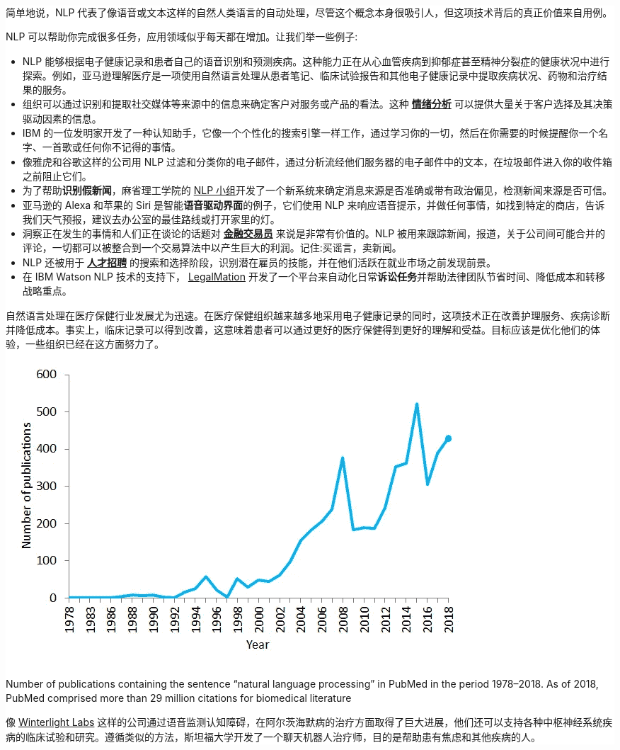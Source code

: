 简单地说，NLP 代表了像语音或文本这样的自然人类语言的自动处理，尽管这个概念本身很吸引人，但这项技术背后的真正价值来自用例。

NLP 可以帮助你完成很多任务，应用领域似乎每天都在增加。让我们举一些例子:

*   NLP 能够根据电子健康记录和患者自己的语音识别和预测疾病。这种能力正在从心血管疾病到抑郁症甚至精神分裂症的健康状况中进行探索。例如，亚马逊理解医疗是一项使用自然语言处理从患者笔记、临床试验报告和其他电子健康记录中提取疾病状况、药物和治疗结果的服务。
*   组织可以通过识别和提取社交媒体等来源中的信息来确定客户对服务或产品的看法。这种 [**情绪分析**](/sentiment-analysis-concept-analysis-and-applications-6c94d6f58c17) 可以提供大量关于客户选择及其决策驱动因素的信息。
*   IBM 的一位发明家开发了一种认知助手，它像一个个性化的搜索引擎一样工作，通过学习你的一切，然后在你需要的时候提醒你一个名字、一首歌或任何你不记得的事情。
*   像雅虎和谷歌这样的公司用 NLP 过滤和分类你的电子邮件，通过分析流经他们服务器的电子邮件中的文本，在垃圾邮件进入你的收件箱之前阻止它们。
*   为了帮助**识别假新闻**，麻省理工学院的 [NLP 小组](http://nlp.csail.mit.edu/)开发了一个新系统来确定消息来源是否准确或带有政治偏见，检测新闻来源是否可信。
*   亚马逊的 Alexa 和苹果的 Siri 是智能**语音驱动界面**的例子，它们使用 NLP 来响应语音提示，并做任何事情，如找到特定的商店，告诉我们天气预报，建议去办公室的最佳路线或打开家里的灯。
*   洞察正在发生的事情和人们正在谈论的话题对 [**金融交易员**](https://news.efinancialcareers.com/nl-en/331386/charles-elkan-goldman-sachs-machine-learning) 来说是非常有价值的。NLP 被用来跟踪新闻，报道，关于公司间可能合并的评论，一切都可以被整合到一个交易算法中以产生巨大的利润。记住:买谣言，卖新闻。
*   NLP 还被用于 [**人才招聘**](https://www.forbes.com/sites/forbeshumanresourcescouncil/2018/09/27/how-ai-makes-recruiting-more-human/#7531fc116ba4) 的搜索和选择阶段，识别潜在雇员的技能，并在他们活跃在就业市场之前发现前景。
*   在 IBM Watson NLP 技术的支持下， [LegalMation](https://www.legalmation.com/) 开发了一个平台来自动化日常**诉讼任务**并帮助法律团队节省时间、降低成本和转移战略重点。

自然语言处理在医疗保健行业发展尤为迅速。在医疗保健组织越来越多地采用电子健康记录的同时，这项技术正在改善护理服务、疾病诊断并降低成本。事实上，临床记录可以得到改善，这意味着患者可以通过更好的医疗保健得到更好的理解和受益。目标应该是优化他们的体验，一些组织已经在这方面努力了。

![](img/764f9209c8b24c6bbb9e120f6d30c662.png)

Number of publications containing the sentence “natural language processing” in PubMed in the period 1978–2018\. As of 2018, PubMed comprised more than 29 million citations for biomedical literature

像 [Winterlight Labs](https://winterlightlabs.com/) 这样的公司通过语音监测认知障碍，在阿尔茨海默病的治疗方面取得了巨大进展，他们还可以支持各种中枢神经系统疾病的临床试验和研究。遵循类似的方法，斯坦福大学开发了一个聊天机器人治疗师，目的是帮助患有焦虑和其他疾病的人。
